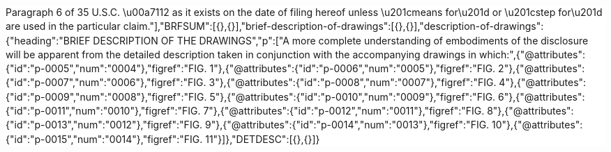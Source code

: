 Paragraph 6 of 35 U.S.C. \u00a7112 as it exists on the date of filing hereof unless \u201cmeans for\u201d or \u201cstep for\u201d are used in the particular claim."],"BRFSUM":[{},{}],"brief-description-of-drawings":[{},{}],"description-of-drawings":{"heading":"BRIEF DESCRIPTION OF THE DRAWINGS","p":["A more complete understanding of embodiments of the disclosure will be apparent from the detailed description taken in conjunction with the accompanying drawings in which:",{"@attributes":{"id":"p-0005","num":"0004"},"figref":"FIG. 1"},{"@attributes":{"id":"p-0006","num":"0005"},"figref":"FIG. 2"},{"@attributes":{"id":"p-0007","num":"0006"},"figref":"FIG. 3"},{"@attributes":{"id":"p-0008","num":"0007"},"figref":"FIG. 4"},{"@attributes":{"id":"p-0009","num":"0008"},"figref":"FIG. 5"},{"@attributes":{"id":"p-0010","num":"0009"},"figref":"FIG. 6"},{"@attributes":{"id":"p-0011","num":"0010"},"figref":"FIG. 7"},{"@attributes":{"id":"p-0012","num":"0011"},"figref":"FIG. 8"},{"@attributes":{"id":"p-0013","num":"0012"},"figref":"FIG. 9"},{"@attributes":{"id":"p-0014","num":"0013"},"figref":"FIG. 10"},{"@attributes":{"id":"p-0015","num":"0014"},"figref":"FIG. 11"}]},"DETDESC":[{},{}]}
